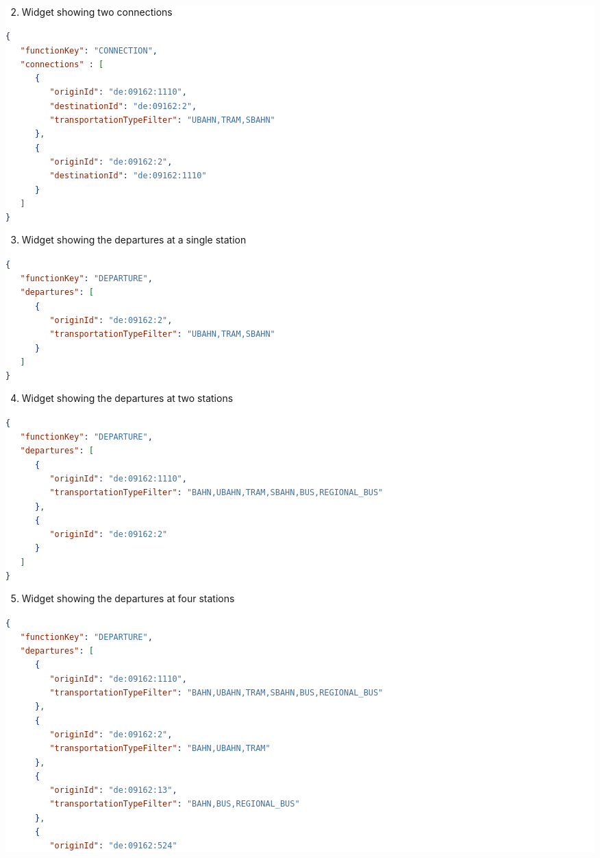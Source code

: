 2. Widget showing two connections
```json
{
   "functionKey": "CONNECTION",
   "connections" : [
      {
         "originId": "de:09162:1110",
         "destinationId": "de:09162:2",
         "transportationTypeFilter": "UBAHN,TRAM,SBAHN"
      },
      {
         "originId": "de:09162:2",
         "destinationId": "de:09162:1110"
      }
   ]
}
```

3. Widget showing the departures at a single station
```json
{
   "functionKey": "DEPARTURE",
   "departures": [
      {
         "originId": "de:09162:2",
         "transportationTypeFilter": "UBAHN,TRAM,SBAHN"
      }
   ]
}
```

4. Widget showing the departures at two stations
```json
{
   "functionKey": "DEPARTURE",
   "departures": [
      {
         "originId": "de:09162:1110",
         "transportationTypeFilter": "BAHN,UBAHN,TRAM,SBAHN,BUS,REGIONAL_BUS"
      },
      {
         "originId": "de:09162:2"
      }
   ]
}
```

5. Widget showing the departures at four stations
```json
{
   "functionKey": "DEPARTURE",
   "departures": [
      {
         "originId": "de:09162:1110",
         "transportationTypeFilter": "BAHN,UBAHN,TRAM,SBAHN,BUS,REGIONAL_BUS"
      },
      {
         "originId": "de:09162:2",
         "transportationTypeFilter": "BAHN,UBAHN,TRAM"
      },
      {
         "originId": "de:09162:13",
         "transportationTypeFilter": "BAHN,BUS,REGIONAL_BUS"
      },
      {
         "originId": "de:09162:524"
```